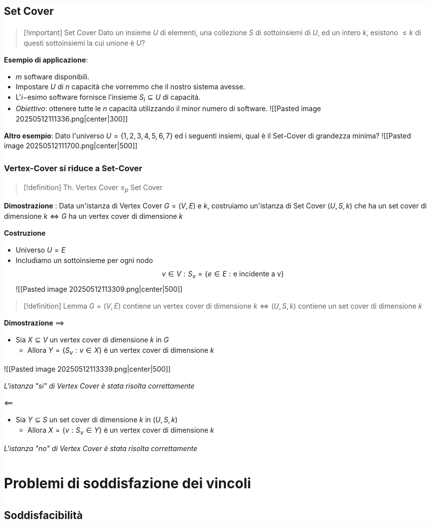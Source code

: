 ## Set Cover
>[!important] Set Cover
>Dato un insieme $U$ di elementi, una collezione $S$ di sottoinsiemi di $U$, ed un intero $k$, esistono $\le k$ di questi sottoinsiemi la cui unione è $U$?

**Esempio di applicazione**:
- $m$ software disponibili.
- Impostare $U$ di $n$ capacità che vorremmo che il nostro sistema avesse.
- L'$i-$esimo software fornisce l'insieme $S_i\subseteq U$ di capacità.
- *Obiettivo*: ottenere tutte le $n$ capacità utilizzando il minor numero di software.
![[Pasted image 20250512111336.png|center|300]]

**Altro esempio**: Dato l'universo $U=\{1,2,3,4,5,6,7\}$ ed i seguenti insiemi, qual è il Set-Cover di grandezza minima?
![[Pasted image 20250512111700.png|center|500]]

### Vertex-Cover si riduce a Set-Cover

>[!definition] Th. Vertex Cover $\leq_p$ Set Cover

**Dimostrazione** : Data un'istanza di Vertex Cover $G=(V,E)$ e $k$, costruiamo un'istanza di Set Cover $(U,S,k)$ che ha un set cover di dimensione $k\iff G$ ha un vertex cover di dimensione $k$

**Costruzione**
- Universo $U=E$
- Includiamo un sottoinsieme per ogni nodo $$v\in V:S_v=\{e\in E:\text{e incidente a v}\}$$
![[Pasted image 20250512113309.png|center|500]]

>[!definition] Lemma
>$G=(V,E)$ contiene un vertex cover di dimensione $k\iff(U,S,k)$ contiene un set cover di dimensione $k$


**Dimostrazione** $\implies$
- Sia $X\subseteq V$ un vertex cover di dimensione $k$ in $G$
	- Allora $Y=\{S_v:v\in X\}$ è un vertex cover di dimensione $k$

![[Pasted image 20250512113339.png|center|500]]

*L'istanza "si" di Vertex Cover è stata risolta correttamente*

$\impliedby$
- Sia $Y\subseteq S$ un set cover di dimensione $k$ in $(U,S,k)$
	- Allora $X=\{v:S_v\in Y\}$ è un vertex cover di dimensione $k$

*L'istanza "no" di Vertex Cover è stata risolta correttamente*

# Problemi di soddisfazione dei vincoli

## Soddisfacibilità
